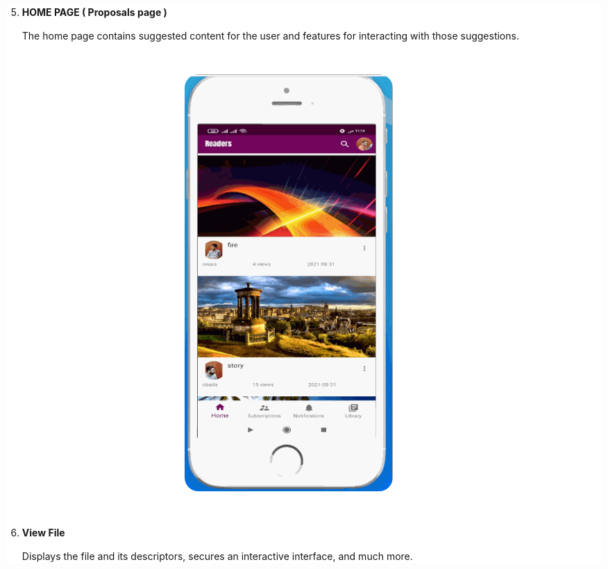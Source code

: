 
5. **HOME PAGE ( Proposals page )**
   
   The home page contains suggested content for the user and features for interacting with those suggestions.

<img src="app_snapshot\f-5.png" style="border-radius:20px;width:300px;margin:30px 30%">



6. **View File**
   
   Displays the file and its descriptors, secures an interactive interface, and much more.
